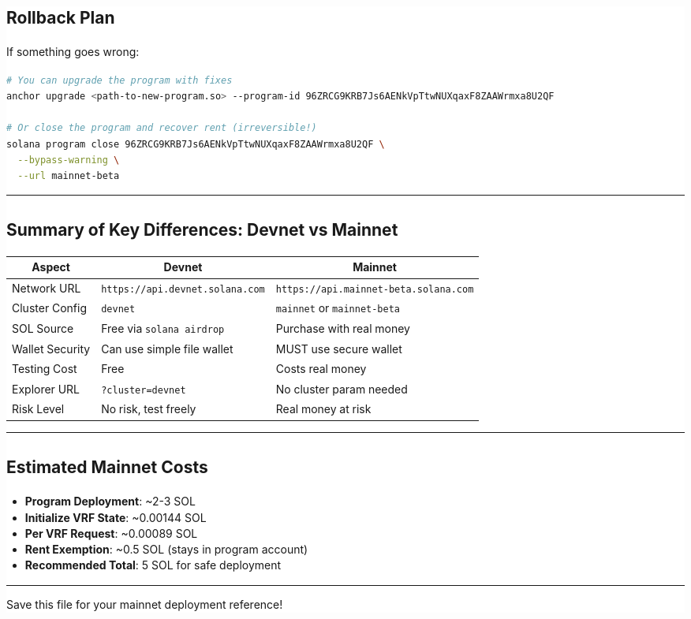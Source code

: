 ## Rollback Plan

If something goes wrong:
```bash
# You can upgrade the program with fixes
anchor upgrade <path-to-new-program.so> --program-id 96ZRCG9KRB7Js6AENkVpTtwNUXqaxF8ZAAWrmxa8U2QF

# Or close the program and recover rent (irreversible!)
solana program close 96ZRCG9KRB7Js6AENkVpTtwNUXqaxF8ZAAWrmxa8U2QF \
  --bypass-warning \
  --url mainnet-beta
```

---

## Summary of Key Differences: Devnet vs Mainnet

| Aspect | Devnet | Mainnet |
|--------|--------|---------|
| Network URL | `https://api.devnet.solana.com` | `https://api.mainnet-beta.solana.com` |
| Cluster Config | `devnet` | `mainnet` or `mainnet-beta` |
| SOL Source | Free via `solana airdrop` | Purchase with real money |
| Wallet Security | Can use simple file wallet | MUST use secure wallet |
| Testing Cost | Free | Costs real money |
| Explorer URL | `?cluster=devnet` | No cluster param needed |
| Risk Level | No risk, test freely | Real money at risk |

---

## Estimated Mainnet Costs

- **Program Deployment**: ~2-3 SOL
- **Initialize VRF State**: ~0.00144 SOL
- **Per VRF Request**: ~0.00089 SOL
- **Rent Exemption**: ~0.5 SOL (stays in program account)
- **Recommended Total**: 5 SOL for safe deployment

---

Save this file for your mainnet deployment reference!